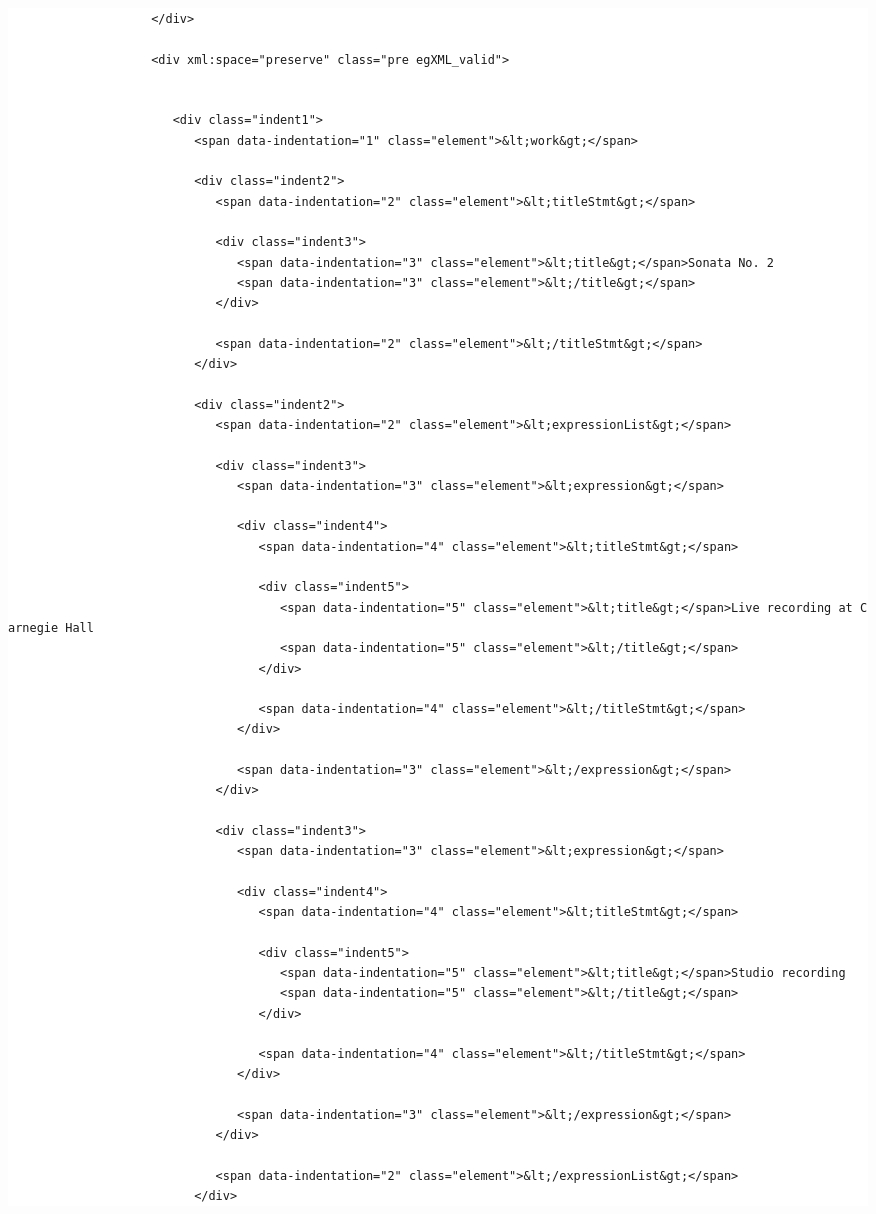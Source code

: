                            
                        </div>
                        
                        <div xml:space="preserve" class="pre egXML_valid">
                           
                           
                           <div class="indent1">
                              <span data-indentation="1" class="element">&lt;work&gt;</span>
                              
                              <div class="indent2">
                                 <span data-indentation="2" class="element">&lt;titleStmt&gt;</span>
                                 
                                 <div class="indent3">
                                    <span data-indentation="3" class="element">&lt;title&gt;</span>Sonata No. 2
                                    <span data-indentation="3" class="element">&lt;/title&gt;</span>
                                 </div>
                                 
                                 <span data-indentation="2" class="element">&lt;/titleStmt&gt;</span>
                              </div>
                              
                              <div class="indent2">
                                 <span data-indentation="2" class="element">&lt;expressionList&gt;</span>
                                 
                                 <div class="indent3">
                                    <span data-indentation="3" class="element">&lt;expression&gt;</span>
                                    
                                    <div class="indent4">
                                       <span data-indentation="4" class="element">&lt;titleStmt&gt;</span>
                                       
                                       <div class="indent5">
                                          <span data-indentation="5" class="element">&lt;title&gt;</span>Live recording at Carnegie Hall
                                          <span data-indentation="5" class="element">&lt;/title&gt;</span>
                                       </div>
                                       
                                       <span data-indentation="4" class="element">&lt;/titleStmt&gt;</span>
                                    </div>
                                    
                                    <span data-indentation="3" class="element">&lt;/expression&gt;</span>
                                 </div>
                                 
                                 <div class="indent3">
                                    <span data-indentation="3" class="element">&lt;expression&gt;</span>
                                    
                                    <div class="indent4">
                                       <span data-indentation="4" class="element">&lt;titleStmt&gt;</span>
                                       
                                       <div class="indent5">
                                          <span data-indentation="5" class="element">&lt;title&gt;</span>Studio recording
                                          <span data-indentation="5" class="element">&lt;/title&gt;</span>
                                       </div>
                                       
                                       <span data-indentation="4" class="element">&lt;/titleStmt&gt;</span>
                                    </div>
                                    
                                    <span data-indentation="3" class="element">&lt;/expression&gt;</span>
                                 </div>
                                 
                                 <span data-indentation="2" class="element">&lt;/expressionList&gt;</span>
                              </div>
                              